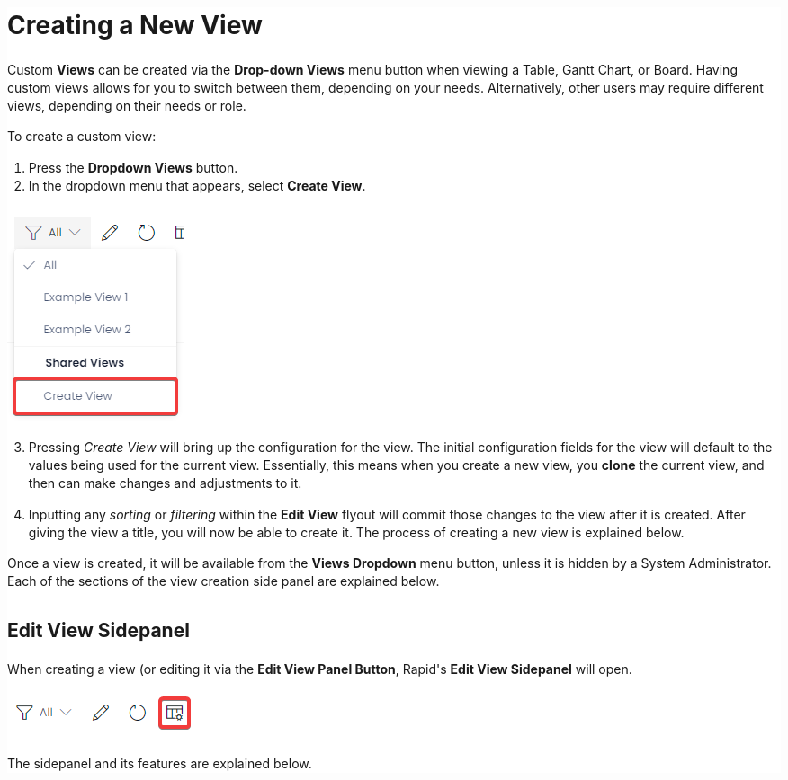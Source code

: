 # Creating a New View

Custom **Views** can be created via the **Drop-down Views** menu button when viewing a Table, Gantt Chart, or Board. Having custom views allows for you to switch between them, depending on your needs. Alternatively, other users may require different views, depending on their needs or role.

To create a custom view:

1. Press the **Dropdown Views** button.
2. In the dropdown menu that appears, select **Create View**.

![A screenshot that shows the location of the "Create View" button. The process for creating a new view is described in the steps above. In this screenshot, the "Create View" button is annotated with a red box to highlight its location.](<Views Dropdown Create.png>)

3. Pressing *Create View* will bring up the configuration for the view. The initial configuration fields for the view will default to the values being used for the current view. Essentially, this means when you create a new view, you **clone** the current view, and then can make changes and adjustments to it.

4. Inputting any *sorting* or *filtering* within the **Edit View** flyout will commit those changes to the view after it is created. After giving the view a title, you will now be able to create it. The process of creating a new view is explained below.

Once a view is created, it will be available from the **Views Dropdown** menu button, unless it is hidden by a System Administrator. Each of the sections of the view creation side panel are explained below.

## Edit View Sidepanel

When creating a view (or editing it via the **Edit View Panel Button**, Rapid's **Edit View Sidepanel** will open.

![A screenshot showing the "Edit View Sidepanel Button". The screenshot is annotated with a red box to highlight the button's location. The icon of the button resembles a database table with a cog in the bottom left corner.](<Views Edit Edit Panel Button.png>)

The sidepanel and its features are explained below.

